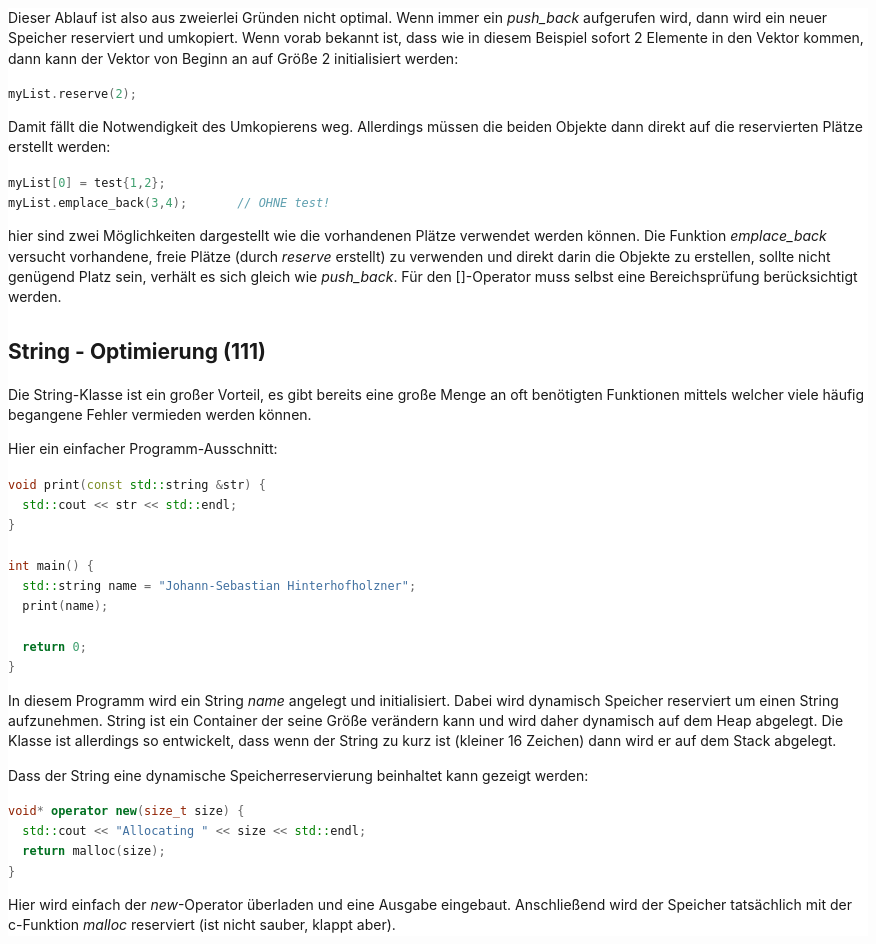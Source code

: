 Dieser Ablauf ist also aus zweierlei Gründen nicht optimal. Wenn immer ein *push_back* aufgerufen wird, dann wird ein neuer Speicher reserviert und umkopiert. Wenn vorab bekannt ist, dass wie in diesem Beispiel sofort 2 Elemente in den Vektor kommen, dann kann der Vektor von Beginn an auf Größe 2 initialisiert werden:

```c++
myList.reserve(2);
```

Damit fällt die Notwendigkeit des Umkopierens weg. Allerdings müssen die beiden Objekte dann direkt auf die reservierten Plätze erstellt werden:

```c++
myList[0] = test{1,2};
myList.emplace_back(3,4);		// OHNE test!
```

hier sind zwei Möglichkeiten dargestellt wie die vorhandenen Plätze verwendet werden können. Die Funktion *emplace_back* versucht vorhandene, freie Plätze (durch *reserve* erstellt) zu verwenden und direkt darin die Objekte zu erstellen, sollte nicht genügend Platz sein, verhält es sich gleich wie *push_back*. Für den []-Operator muss selbst eine Bereichsprüfung berücksichtigt werden.

## String - Optimierung (111)

Die String-Klasse ist ein großer Vorteil, es gibt bereits eine große Menge an oft benötigten Funktionen mittels welcher viele häufig begangene Fehler vermieden werden können.

Hier ein einfacher Programm-Ausschnitt:

```c++
void print(const std::string &str) {
  std::cout << str << std::endl;
}

int main() {
  std::string name = "Johann-Sebastian Hinterhofholzner";
  print(name);

  return 0;
}
```

In diesem Programm wird ein String *name* angelegt und initialisiert. Dabei wird dynamisch Speicher reserviert um einen String aufzunehmen. String ist ein Container der seine Größe verändern kann und wird daher dynamisch auf dem Heap abgelegt. Die Klasse ist allerdings so entwickelt, dass wenn der String zu kurz ist (kleiner 16 Zeichen) dann wird er auf dem Stack abgelegt.

Dass der String eine dynamische Speicherreservierung beinhaltet kann gezeigt werden:

```c++
void* operator new(size_t size) {
  std::cout << "Allocating " << size << std::endl;
  return malloc(size);
}
```

Hier wird einfach der *new*-Operator überladen und eine Ausgabe eingebaut. Anschließend wird der Speicher tatsächlich mit der c-Funktion *malloc* reserviert (ist nicht sauber, klappt aber).
